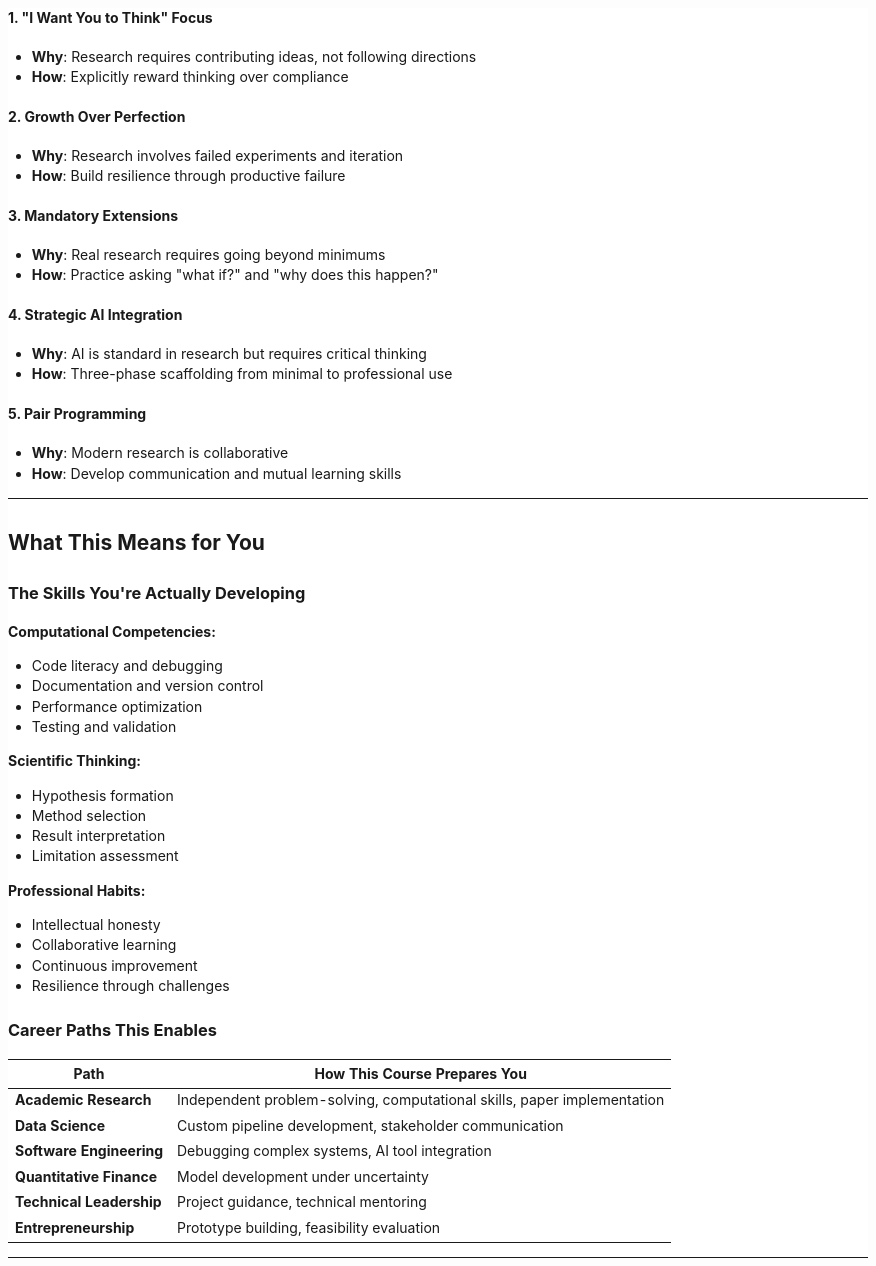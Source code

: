 #### 1. "I Want You to Think" Focus
- **Why**: Research requires contributing ideas, not following directions
- **How**: Explicitly reward thinking over compliance

#### 2. Growth Over Perfection
- **Why**: Research involves failed experiments and iteration
- **How**: Build resilience through productive failure

#### 3. Mandatory Extensions
- **Why**: Real research requires going beyond minimums
- **How**: Practice asking "what if?" and "why does this happen?"

#### 4. Strategic AI Integration
- **Why**: AI is standard in research but requires critical thinking
- **How**: Three-phase scaffolding from minimal to professional use

#### 5. Pair Programming
- **Why**: Modern research is collaborative
- **How**: Develop communication and mutual learning skills

---

## What This Means for You

### The Skills You're Actually Developing

**Computational Competencies:**
- Code literacy and debugging
- Documentation and version control
- Performance optimization
- Testing and validation

**Scientific Thinking:**
- Hypothesis formation
- Method selection
- Result interpretation
- Limitation assessment

**Professional Habits:**
- Intellectual honesty
- Collaborative learning
- Continuous improvement
- Resilience through challenges

### Career Paths This Enables

| Path | How This Course Prepares You |
|------|------------------------------|
| **Academic Research** | Independent problem-solving, computational skills, paper implementation |
| **Data Science** | Custom pipeline development, stakeholder communication |
| **Software Engineering** | Debugging complex systems, AI tool integration |
| **Quantitative Finance** | Model development under uncertainty |
| **Technical Leadership** | Project guidance, technical mentoring |
| **Entrepreneurship** | Prototype building, feasibility evaluation |

---